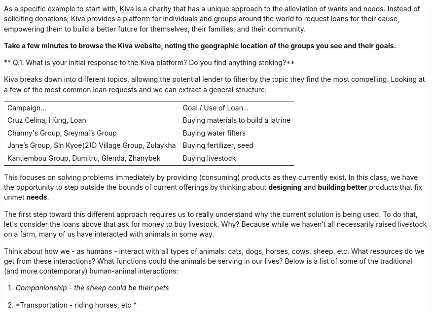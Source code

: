 As a specific example to start with, [Kiva](https://www.kiva.org/about) is a charity that has a unique approach to the alleviation of wants and needs. Instead of soliciting donations, Kiva provides a platform for individuals and groups around the world to request loans for their cause, empowering them to build a better future for themselves, their families, and their community.

**Take a few minutes to browse the Kiva website, noting the geographic location of the groups you see and their goals.**

** Q.1.  What is your initial response to the Kiva platform? Do you find anything striking?**

Kiva breaks down into different topics, allowing the potential lender to filter by the topic they find the most compelling. Looking at a few of the most common loan requests and we can extract a general structure:

<table>
  <tr>
    <td>Campaign...</td>
    <td>Goal / Use of Loan...</td>
  </tr>
  <tr>
    <td>Cruz Celina, Hùng, Loan</td>
    <td>Buying materials to build a latrine</td>
  </tr>
  <tr>
    <td>Channy's Group, Sreymai’s Group</td>
    <td>Buying water filters</td>
  </tr>
  <tr>
    <td>Jane’s Group, Sin Kyoe(2)D Village Group, Zulaykha
</td>
    <td>Buying fertilizer, seed</td>
  </tr>
  <tr>
    <td>Kantiembou Group, Dumitru, Glenda, Zhanybek</td>
    <td>Buying livestock</td>
  </tr>
</table>


This focuses on solving problems immediately by providing (consuming) products as they currently exist. In this class, we have the opportunity to step outside the bounds of current offerings by thinking about **designing** and **building better** products that fix unmet **needs**.

The first step toward this different approach requires us to really understand why the current solution is being used. To do that, let's consider the loans above that ask for money to buy livestock. Why? Because while we haven’t all necessarily raised livestock on a farm, many of us have interacted with animals in some way.

Think about how we - as humans - interact with all types of animals: cats, dogs, horses, cows, sheep, etc. What resources do we get from these interactions? What functions could the animals be serving in our lives? Below is a list of some of the traditional (and more contemporary) human-animal interactions:

1. *Companionship - the sheep could be their pets*

2. *Transportation - riding horses, etc *
